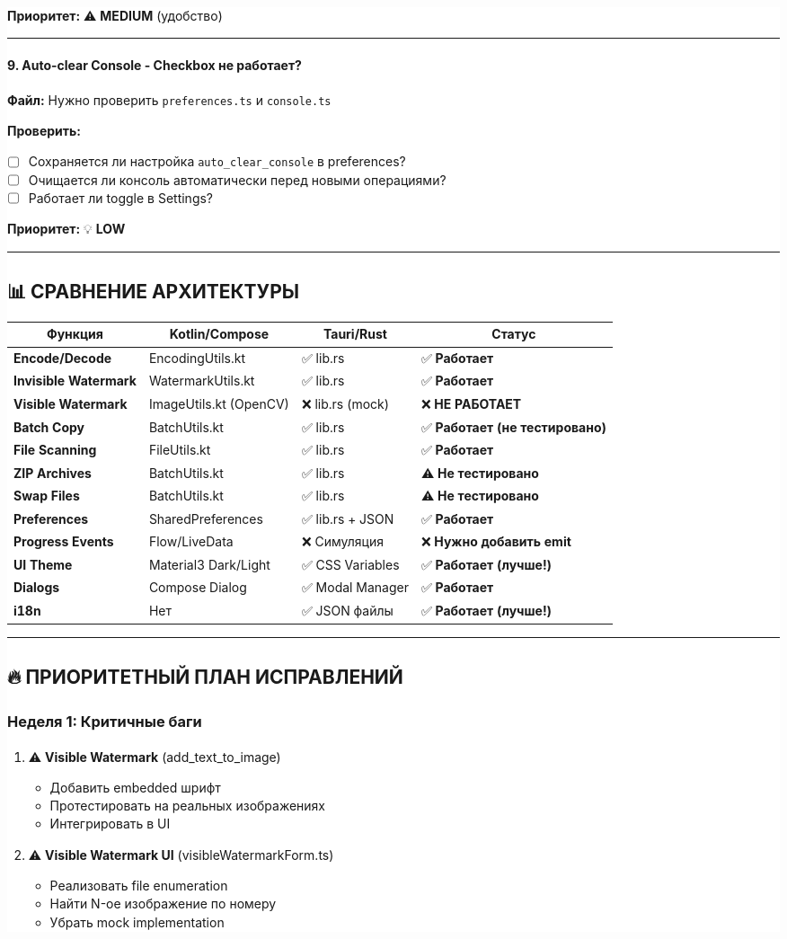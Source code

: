 **Приоритет:** ⚠️ **MEDIUM** (удобство)

---

#### 9. **Auto-clear Console - Checkbox не работает?**
**Файл:** Нужно проверить `preferences.ts` и `console.ts`

**Проверить:**
- [ ] Сохраняется ли настройка `auto_clear_console` в preferences?
- [ ] Очищается ли консоль автоматически перед новыми операциями?
- [ ] Работает ли toggle в Settings?

**Приоритет:** 💡 **LOW**

---

## 📊 **СРАВНЕНИЕ АРХИТЕКТУРЫ**

| Функция | Kotlin/Compose | Tauri/Rust | Статус |
|---------|----------------|------------|--------|
| **Encode/Decode** | EncodingUtils.kt | ✅ lib.rs | ✅ **Работает** |
| **Invisible Watermark** | WatermarkUtils.kt | ✅ lib.rs | ✅ **Работает** |
| **Visible Watermark** | ImageUtils.kt (OpenCV) | ❌ lib.rs (mock) | ❌ **НЕ РАБОТАЕТ** |
| **Batch Copy** | BatchUtils.kt | ✅ lib.rs | ✅ **Работает (не тестировано)** |
| **File Scanning** | FileUtils.kt | ✅ lib.rs | ✅ **Работает** |
| **ZIP Archives** | BatchUtils.kt | ✅ lib.rs | ⚠️ **Не тестировано** |
| **Swap Files** | BatchUtils.kt | ✅ lib.rs | ⚠️ **Не тестировано** |
| **Preferences** | SharedPreferences | ✅ lib.rs + JSON | ✅ **Работает** |
| **Progress Events** | Flow/LiveData | ❌ Симуляция | ❌ **Нужно добавить emit** |
| **UI Theme** | Material3 Dark/Light | ✅ CSS Variables | ✅ **Работает (лучше!)** |
| **Dialogs** | Compose Dialog | ✅ Modal Manager | ✅ **Работает** |
| **i18n** | Нет | ✅ JSON файлы | ✅ **Работает (лучше!)** |

---

## 🔥 **ПРИОРИТЕТНЫЙ ПЛАН ИСПРАВЛЕНИЙ**

### **Неделя 1: Критичные баги**
1. ⚠️ **Visible Watermark** (add_text_to_image)
   - Добавить embedded шрифт
   - Протестировать на реальных изображениях
   - Интегрировать в UI

2. ⚠️ **Visible Watermark UI** (visibleWatermarkForm.ts)
   - Реализовать file enumeration
   - Найти N-ое изображение по номеру
   - Убрать mock implementation
